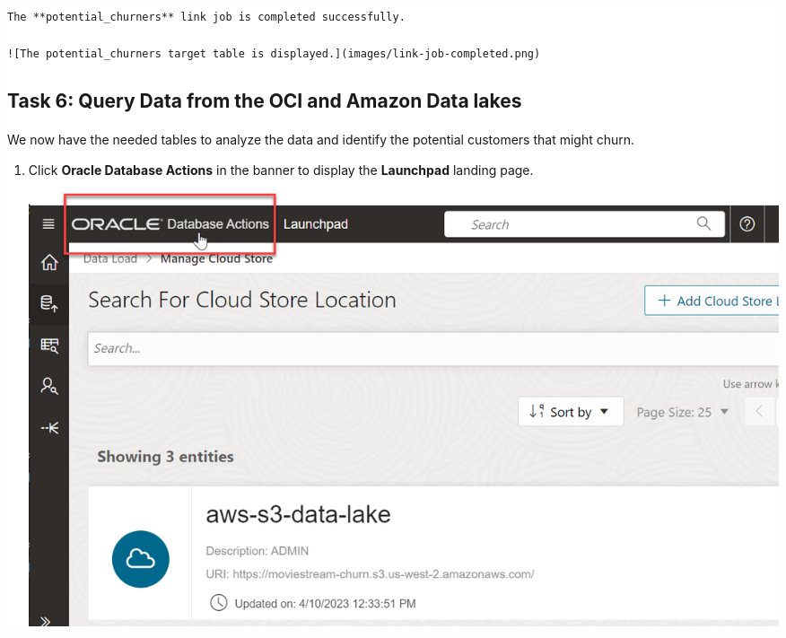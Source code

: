 
    The **potential_churners** link job is completed successfully.

    ![The potential_churners target table is displayed.](images/link-job-completed.png)

## Task 6: Query Data from the OCI and Amazon Data lakes

We now have the needed tables to analyze the data and identify the potential customers that might churn.

1. Click **Oracle Database Actions** in the banner to display the **Launchpad** landing page.

    ![Click Database Actions in the banner.](images/click-database-actions.png)
